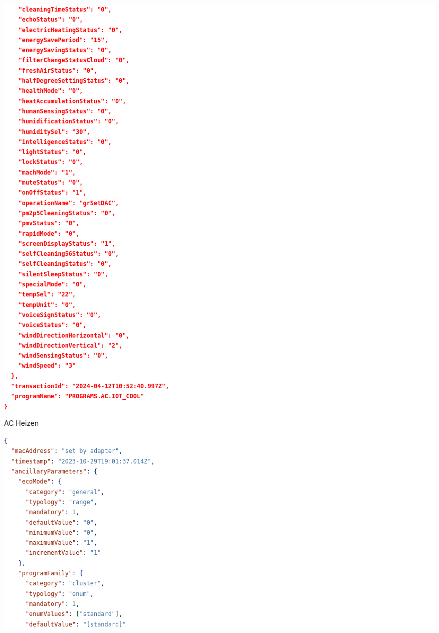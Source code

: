 ```json
    "cleaningTimeStatus": "0",
    "echoStatus": "0",
    "electricHeatingStatus": "0",
    "energySavePeriod": "15",
    "energySavingStatus": "0",
    "filterChangeStatusCloud": "0",
    "freshAirStatus": "0",
    "halfDegreeSettingStatus": "0",
    "healthMode": "0",
    "heatAccumulationStatus": "0",
    "humanSensingStatus": "0",
    "humidificationStatus": "0",
    "humiditySel": "30",
    "intelligenceStatus": "0",
    "lightStatus": "0",
    "lockStatus": "0",
    "machMode": "1",
    "muteStatus": "0",
    "onOffStatus": "1",
    "operationName": "grSetDAC",
    "pm2p5CleaningStatus": "0",
    "pmvStatus": "0",
    "rapidMode": "0",
    "screenDisplayStatus": "1",
    "selfCleaning56Status": "0",
    "selfCleaningStatus": "0",
    "silentSleepStatus": "0",
    "specialMode": "0",
    "tempSel": "22",
    "tempUnit": "0",
    "voiceSignStatus": "0",
    "voiceStatus": "0",
    "windDirectionHorizontal": "0",
    "windDirectionVertical": "2",
    "windSensingStatus": "0",
    "windSpeed": "3"
  },
  "transactionId": "2024-04-12T10:52:40.997Z",
  "programName": "PROGRAMS.AC.IOT_COOL"
}
```

AC Heizen

```json
{
  "macAddress": "set by adapter",
  "timestamp": "2023-10-29T19:01:37.014Z",
  "ancillaryParameters": {
    "ecoMode": {
      "category": "general",
      "typology": "range",
      "mandatory": 1,
      "defaultValue": "0",
      "minimumValue": "0",
      "maximumValue": "1",
      "incrementValue": "1"
    },
    "programFamily": {
      "category": "cluster",
      "typology": "enum",
      "mandatory": 1,
      "enumValues": ["standard"],
      "defaultValue": "[standard]"
```
